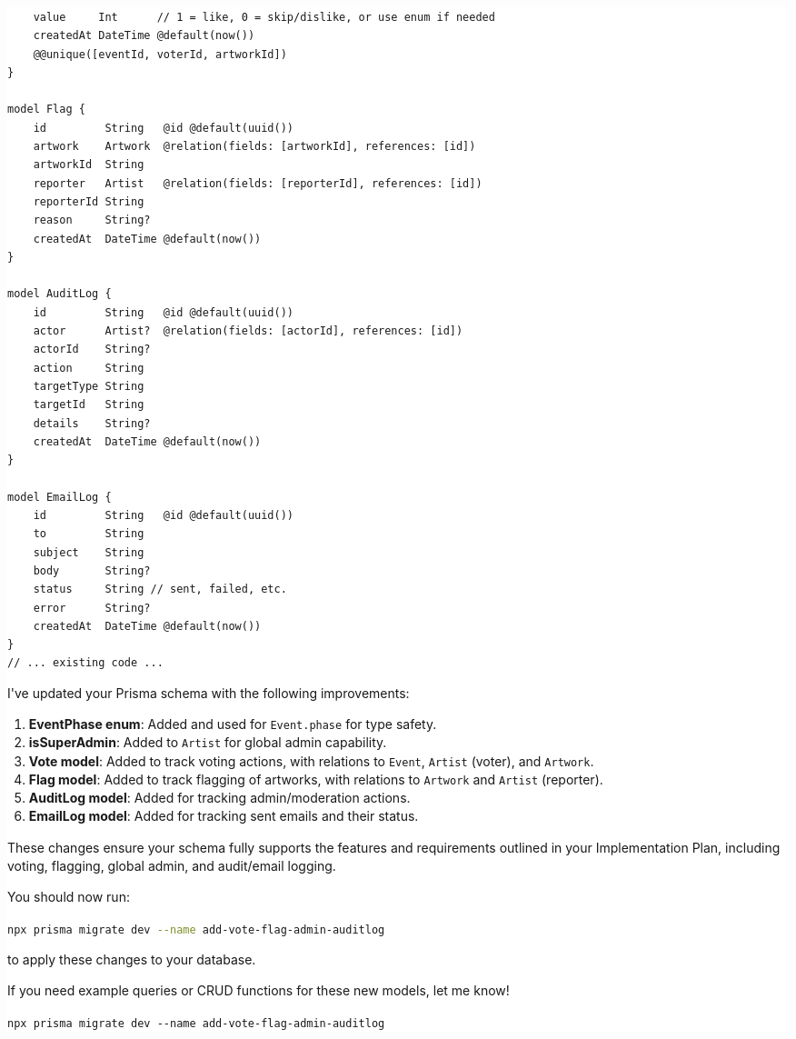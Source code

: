 ```prisma
    value     Int      // 1 = like, 0 = skip/dislike, or use enum if needed
    createdAt DateTime @default(now())
    @@unique([eventId, voterId, artworkId])
}

model Flag {
    id         String   @id @default(uuid())
    artwork    Artwork  @relation(fields: [artworkId], references: [id])
    artworkId  String
    reporter   Artist   @relation(fields: [reporterId], references: [id])
    reporterId String
    reason     String?
    createdAt  DateTime @default(now())
}

model AuditLog {
    id         String   @id @default(uuid())
    actor      Artist?  @relation(fields: [actorId], references: [id])
    actorId    String?
    action     String
    targetType String
    targetId   String
    details    String?
    createdAt  DateTime @default(now())
}

model EmailLog {
    id         String   @id @default(uuid())
    to         String
    subject    String
    body       String?
    status     String // sent, failed, etc.
    error      String?
    createdAt  DateTime @default(now())
}
// ... existing code ...
```

I've updated your Prisma schema with the following improvements:

1. **EventPhase enum**: Added and used for `Event.phase` for type safety.
2. **isSuperAdmin**: Added to `Artist` for global admin capability.
3. **Vote model**: Added to track voting actions, with relations to `Event`, `Artist` (voter), and `Artwork`.
4. **Flag model**: Added to track flagging of artworks, with relations to `Artwork` and `Artist` (reporter).
5. **AuditLog model**: Added for tracking admin/moderation actions.
6. **EmailLog model**: Added for tracking sent emails and their status.

These changes ensure your schema fully supports the features and requirements outlined in your Implementation Plan, including voting, flagging, global admin, and audit/email logging.

You should now run:
```sh
npx prisma migrate dev --name add-vote-flag-admin-auditlog
```
to apply these changes to your database.

If you need example queries or CRUD functions for these new models, let me know!

```shellscript
npx prisma migrate dev --name add-vote-flag-admin-auditlog
```

